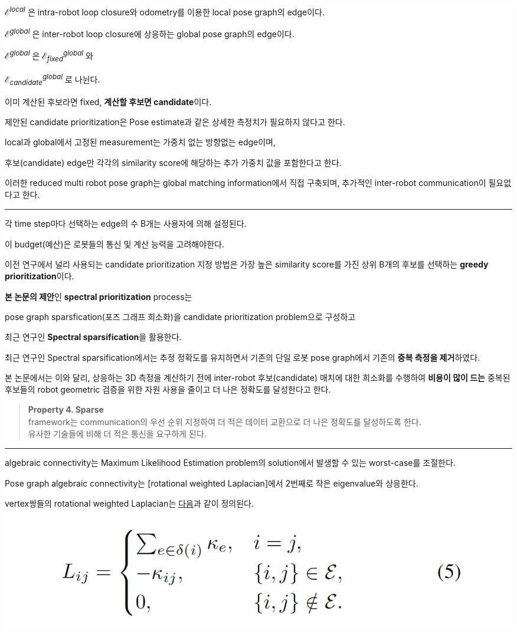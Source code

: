 $\mathcal{E}^{local}$ 은 intra-robot loop closure와 odometry를 이용한 local pose graph의 edge이다.

$\mathcal{E}^{global}$ 은 inter-robot loop closure에 상응하는 global pose graph의 edge이다.

$\mathcal{E}^{global}$ 은 $\mathcal{E}^{global}_{fixed}$ 와 

$\mathcal{E}^{global}_{candidate}$ 로 나뉜다.

이미 계산된 후보라면 fixed, **계산할 후보면 candidate**이다.

제안된 candidate prioritization은 Pose estimate과 같은 상세한 측정치가 필요하지 않다고 한다.

local과 global에서 고정된 measurement는 가중치 없는 방향없는 edge이며,

후보(candidate) edge만 각각의 similarity score에 해당하는 추가 가중치 값을 포함한다고 한다.

이러한 reduced multi robot pose graph는 global matching information에서 직접 구축되며, 추가적인 inter-robot communication이 필요없다고 한다.

---

각 time step마다 선택하는 edge의 수 B개는 사용자에 의해 설정된다.

이 budget(예산)은 로봇들의 통신 및 계산 능력을 고려해야한다.

이전 연구에서 널리 사용되는 candidate prioritization 지정 방법은 가장 높은 similarity score를 가진 상위 B개의 후보를 선택하는 **greedy prioritization**이다.

**본 논문의 제안**인 **spectral prioritization** process는 

pose graph sparsfication(포즈 그래프 희소화)을 candidate prioritization problem으로 구성하고

최근 연구인 **Spectral sparsification**을 활용한다.

최근 연구인 Spectral sparsification에서는 추정 정확도를 유지하면서 기존의 단일 로봇 pose graph에서 기존의 **중복 측정을 제거**하였다.

본 논문에서는 이와 달리, 상응하는 3D 측정을 계산하기 전에 inter-robot 후보(candidate) 매치에 대한 희소화를 수행하여 **비용이 많이 드는** 중복된 후보들의 robot geometric 검증을 위한 자원 사용을 줄이고 더 나은 정확도를 달성한다고 한다.

> **Property 4. Sparse**<br>
framework는 communication의 우선 순위 지정하여 더 적은 데이터 교환으로 더 나은 정확도를 달성하도록 한다.<br>
유사한 기술들에 비해 더 적은 통신을 요구하게 된다.

---

algebraic connectivity는 Maximum Likelihood Estimation problem의 solution에서 발생할 수 있는 worst-case를 조절한다.

Pose graph algebraic connectivity는 [rotational weighted Laplacian]에서 2번째로 작은 eigenvalue와 상응한다.

vertex쌍들의 rotational weighted Laplacian는 [다음](../../MyPDF/swarm(4).png)과 같이 정의된다.

<p align="center"><img src="/MyPDF/swarm(4).png" width = "700" ></p>
